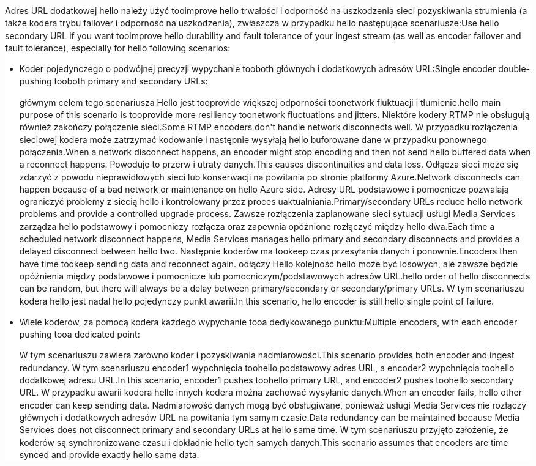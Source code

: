 <span data-ttu-id="94e1a-163">Adres URL dodatkowej hello należy użyć tooimprove hello trwałości i odporność na uszkodzenia sieci pozyskiwania strumienia (a także kodera trybu failover i odporność na uszkodzenia), zwłaszcza w przypadku hello następujące scenariusze:</span><span class="sxs-lookup"><span data-stu-id="94e1a-163">Use hello secondary URL if you want tooimprove hello durability and fault tolerance of your ingest stream (as well as encoder failover and fault tolerance), especially for hello following scenarios:</span></span>

- <span data-ttu-id="94e1a-164">Koder pojedynczego o podwójnej precyzji wypychanie tooboth głównych i dodatkowych adresów URL:</span><span class="sxs-lookup"><span data-stu-id="94e1a-164">Single encoder double-pushing tooboth primary and secondary URLs:</span></span>

    <span data-ttu-id="94e1a-165">głównym celem tego scenariusza Hello jest tooprovide większej odporności toonetwork fluktuacji i tłumienie.</span><span class="sxs-lookup"><span data-stu-id="94e1a-165">hello main purpose of this scenario is tooprovide more resiliency toonetwork fluctuations and jitters.</span></span> <span data-ttu-id="94e1a-166">Niektóre kodery RTMP nie obsługują również zakończy połączenie sieci.</span><span class="sxs-lookup"><span data-stu-id="94e1a-166">Some RTMP encoders don't handle network disconnects well.</span></span> <span data-ttu-id="94e1a-167">W przypadku rozłączenia sieciowej kodera może zatrzymać kodowanie i następnie wysyłają hello buforowane dane w przypadku ponownego połączenia.</span><span class="sxs-lookup"><span data-stu-id="94e1a-167">When a network disconnect happens, an encoder might stop encoding and then not send hello buffered data when a reconnect happens.</span></span> <span data-ttu-id="94e1a-168">Powoduje to przerw i utraty danych.</span><span class="sxs-lookup"><span data-stu-id="94e1a-168">This causes discontinuities and data loss.</span></span> <span data-ttu-id="94e1a-169">Odłącza sieci może się zdarzyć z powodu nieprawidłowych sieci lub konserwacji na powitania po stronie platformy Azure.</span><span class="sxs-lookup"><span data-stu-id="94e1a-169">Network disconnects can happen because of a bad network or maintenance on hello Azure side.</span></span> <span data-ttu-id="94e1a-170">Adresy URL podstawowe i pomocnicze pozwalają ograniczyć problemy z siecią hello i kontrolowany przez proces uaktualniania.</span><span class="sxs-lookup"><span data-stu-id="94e1a-170">Primary/secondary URLs reduce hello network problems and provide a controlled upgrade process.</span></span> <span data-ttu-id="94e1a-171">Zawsze rozłączenia zaplanowane sieci sytuacji usługi Media Services zarządza hello podstawowy i pomocniczy rozłącza oraz zapewnia opóźnione rozłączyć między hello dwa.</span><span class="sxs-lookup"><span data-stu-id="94e1a-171">Each time a scheduled network disconnect happens, Media Services manages hello primary and secondary disconnects and provides a delayed disconnect between hello two.</span></span> <span data-ttu-id="94e1a-172">Następnie koderów ma tookeep czas przesyłania danych i ponownie.</span><span class="sxs-lookup"><span data-stu-id="94e1a-172">Encoders then have time tookeep sending data and reconnect again.</span></span> <span data-ttu-id="94e1a-173">odłączy Hello kolejność hello może być losowych, ale zawsze będzie opóźnienia między podstawowe i pomocnicze lub pomocniczym/podstawowych adresów URL.</span><span class="sxs-lookup"><span data-stu-id="94e1a-173">hello order of hello disconnects can be random, but there will always be a delay between primary/secondary or secondary/primary URLs.</span></span> <span data-ttu-id="94e1a-174">W tym scenariuszu kodera hello jest nadal hello pojedynczy punkt awarii.</span><span class="sxs-lookup"><span data-stu-id="94e1a-174">In this scenario, hello encoder is still hello single point of failure.</span></span>

- <span data-ttu-id="94e1a-175">Wiele koderów, za pomocą kodera każdego wypychanie tooa dedykowanego punktu:</span><span class="sxs-lookup"><span data-stu-id="94e1a-175">Multiple encoders, with each encoder pushing tooa dedicated point:</span></span>

    <span data-ttu-id="94e1a-176">W tym scenariuszu zawiera zarówno koder i pozyskiwania nadmiarowości.</span><span class="sxs-lookup"><span data-stu-id="94e1a-176">This scenario provides both encoder and ingest redundancy.</span></span> <span data-ttu-id="94e1a-177">W tym scenariuszu encoder1 wypchnięcia toohello podstawowy adres URL, a encoder2 wypchnięcia toohello dodatkowej adresu URL.</span><span class="sxs-lookup"><span data-stu-id="94e1a-177">In this scenario, encoder1 pushes toohello primary URL, and encoder2 pushes toohello secondary URL.</span></span> <span data-ttu-id="94e1a-178">W przypadku awarii kodera hello innych kodera można zachować wysyłanie danych.</span><span class="sxs-lookup"><span data-stu-id="94e1a-178">When an encoder fails, hello other encoder can keep sending data.</span></span> <span data-ttu-id="94e1a-179">Nadmiarowość danych mogą być obsługiwane, ponieważ usługi Media Services nie rozłączy głównych i dodatkowych adresów URL na powitania tym samym czasie.</span><span class="sxs-lookup"><span data-stu-id="94e1a-179">Data redundancy can be maintained because Media Services does not disconnect primary and secondary URLs at hello same time.</span></span> <span data-ttu-id="94e1a-180">W tym scenariuszu przyjęto założenie, że koderów są synchronizowane czasu i dokładnie hello tych samych danych.</span><span class="sxs-lookup"><span data-stu-id="94e1a-180">This scenario assumes that encoders are time synced and provide exactly hello same data.</span></span>  
